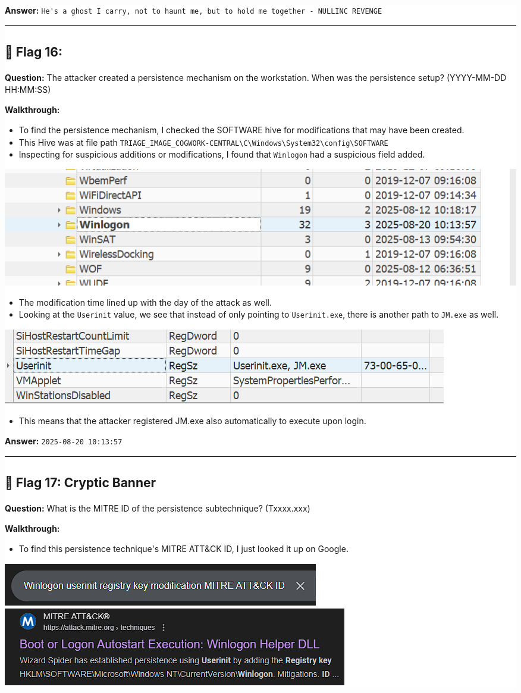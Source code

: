 **Answer:** `He's a ghost I carry, not to haunt me, but to hold me together - NULLINC REVENGE`  

---

## 🚩 Flag 16:

**Question:** The attacker created a persistence mechanism on the workstation. When was the persistence setup? (YYYY-MM-DD HH:MM:SS)  

**Walkthrough:** 
- To find the persistence mechanism, I checked the SOFTWARE hive for modifications that may have been created.
- This Hive was at file path `TRIAGE_IMAGE_COGWORK-CENTRAL\C\Windows\System32\config\SOFTWARE`
- Inspecting for suspicious additions or modifications, I found that `Winlogon` had a suspicious field added.

![winlogon](watchman_images/task16-evidence.png)
- The modification time lined up with the day of the attack as well.
- Looking at the `Userinit` value, we see that instead of only pointing to `Userinit.exe`, there is another path to `JM.exe` as well.

![JM.exe path](watchman_images/task16-evidence2.png)
- This means that the attacker registered JM.exe also automatically to execute upon login.

**Answer:** `2025-08-20 10:13:57`  

---

## 🚩 Flag 17: Cryptic Banner

**Question:** What is the MITRE ID of the persistence subtechnique? (Txxxx.xxx) 

**Walkthrough:** 
- To find this persistence technique's MITRE ATT&CK ID, I just looked it up on Google.

![Google query](watchman_images/task17-evidence.png)
![MITRE result](watchman_images/task17-evidence2.png)